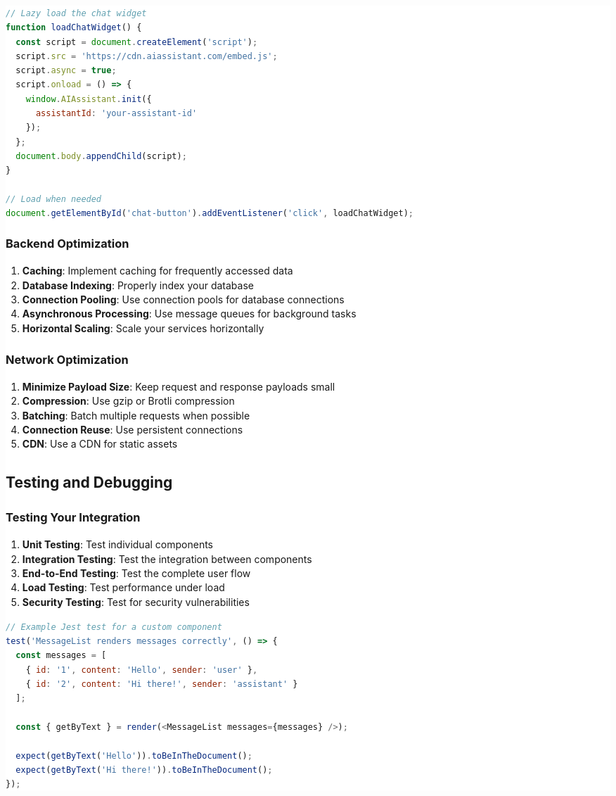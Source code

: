```javascript
// Lazy load the chat widget
function loadChatWidget() {
  const script = document.createElement('script');
  script.src = 'https://cdn.aiassistant.com/embed.js';
  script.async = true;
  script.onload = () => {
    window.AIAssistant.init({
      assistantId: 'your-assistant-id'
    });
  };
  document.body.appendChild(script);
}

// Load when needed
document.getElementById('chat-button').addEventListener('click', loadChatWidget);
```

### Backend Optimization

1. **Caching**: Implement caching for frequently accessed data
2. **Database Indexing**: Properly index your database
3. **Connection Pooling**: Use connection pools for database connections
4. **Asynchronous Processing**: Use message queues for background tasks
5. **Horizontal Scaling**: Scale your services horizontally

### Network Optimization

1. **Minimize Payload Size**: Keep request and response payloads small
2. **Compression**: Use gzip or Brotli compression
3. **Batching**: Batch multiple requests when possible
4. **Connection Reuse**: Use persistent connections
5. **CDN**: Use a CDN for static assets

## Testing and Debugging

### Testing Your Integration

1. **Unit Testing**: Test individual components
2. **Integration Testing**: Test the integration between components
3. **End-to-End Testing**: Test the complete user flow
4. **Load Testing**: Test performance under load
5. **Security Testing**: Test for security vulnerabilities

```javascript
// Example Jest test for a custom component
test('MessageList renders messages correctly', () => {
  const messages = [
    { id: '1', content: 'Hello', sender: 'user' },
    { id: '2', content: 'Hi there!', sender: 'assistant' }
  ];
  
  const { getByText } = render(<MessageList messages={messages} />);
  
  expect(getByText('Hello')).toBeInTheDocument();
  expect(getByText('Hi there!')).toBeInTheDocument();
});
```

